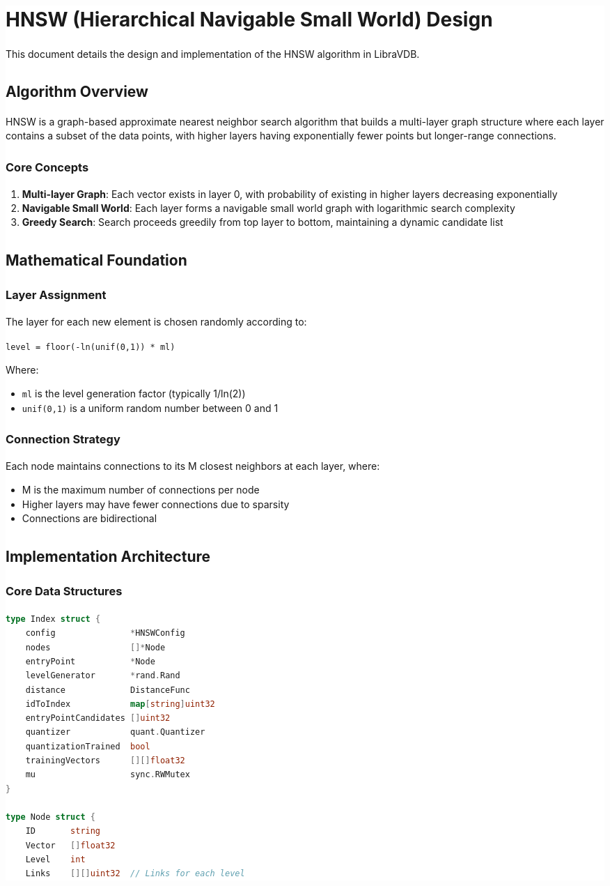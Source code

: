 # HNSW (Hierarchical Navigable Small World) Design

This document details the design and implementation of the HNSW algorithm in LibraVDB.

## Algorithm Overview

HNSW is a graph-based approximate nearest neighbor search algorithm that builds a multi-layer graph structure where each layer contains a subset of the data points, with higher layers having exponentially fewer points but longer-range connections.

### Core Concepts

1. **Multi-layer Graph**: Each vector exists in layer 0, with probability of existing in higher layers decreasing exponentially
2. **Navigable Small World**: Each layer forms a navigable small world graph with logarithmic search complexity
3. **Greedy Search**: Search proceeds greedily from top layer to bottom, maintaining a dynamic candidate list

## Mathematical Foundation

### Layer Assignment

The layer for each new element is chosen randomly according to:
```
level = floor(-ln(unif(0,1)) * ml)
```

Where:
- `ml` is the level generation factor (typically 1/ln(2))
- `unif(0,1)` is a uniform random number between 0 and 1

### Connection Strategy

Each node maintains connections to its M closest neighbors at each layer, where:
- M is the maximum number of connections per node
- Higher layers may have fewer connections due to sparsity
- Connections are bidirectional

## Implementation Architecture

### Core Data Structures

```go
type Index struct {
    config               *HNSWConfig
    nodes                []*Node
    entryPoint           *Node
    levelGenerator       *rand.Rand
    distance             DistanceFunc
    idToIndex            map[string]uint32
    entryPointCandidates []uint32
    quantizer            quant.Quantizer
    quantizationTrained  bool
    trainingVectors      [][]float32
    mu                   sync.RWMutex
}

type Node struct {
    ID       string
    Vector   []float32
    Level    int
    Links    [][]uint32  // Links for each level
```